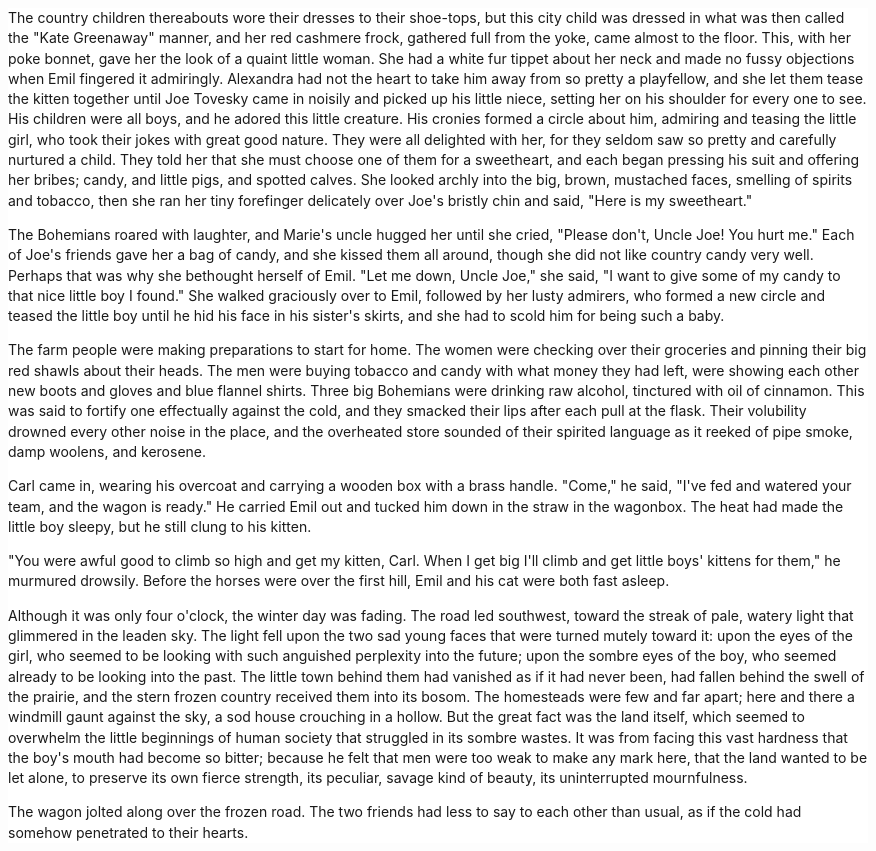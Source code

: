 The country children thereabouts wore their dresses to their shoe-tops, but this city child was dressed in what was then called the "Kate Greenaway" manner, and her red cashmere frock, gathered full from the yoke, came almost to the floor. This, with her poke bonnet, gave her the look of a quaint little woman. She had a white fur tippet about her neck and made no fussy objections when Emil fingered it admiringly. Alexandra had not the heart to take him away from so pretty a playfellow, and she let them tease the kitten together until Joe Tovesky came in noisily and picked up his little niece, setting her on his shoulder for every one to see. His children were all boys, and he adored this little creature. His cronies formed a circle about him, admiring and teasing the little girl, who took their jokes with great good nature. They were all delighted with her, for they seldom saw so pretty and carefully nurtured a child. They told her that she must choose one of them for a sweetheart, and each began pressing his suit and offering her bribes; candy, and little pigs, and spotted calves. She looked archly into the big, brown, mustached faces, smelling of spirits and tobacco, then she ran her tiny forefinger delicately over Joe's bristly chin and said, "Here is my sweetheart." 

The Bohemians roared with laughter, and Marie's uncle hugged her until she cried, "Please don't, Uncle Joe! You hurt me." Each of Joe's friends gave her a bag of candy, and she kissed them all around, though she did not like country candy very well. Perhaps that was why she bethought herself of Emil. "Let me down, Uncle Joe," she said, "I want to give some of my candy to that nice little boy I found." She walked graciously over to Emil, followed by her lusty admirers, who formed a new circle and teased the little boy until he hid his face in his sister's skirts, and she had to scold him for being such a baby. 

The farm people were making preparations to start for home. The women were checking over their groceries and pinning their big red shawls about their heads. The men were buying tobacco and candy with what money they had left, were showing each other new boots and gloves and blue flannel shirts. Three big Bohemians were drinking raw alcohol, tinctured with oil of cinnamon. This was said to fortify one effectually against the cold, and they smacked their lips after each pull at the flask. Their volubility drowned every other noise in the place, and the overheated store sounded of their spirited language as it reeked of pipe smoke, damp woolens, and kerosene. 

Carl came in, wearing his overcoat and carrying a wooden box with a brass handle. "Come," he said, "I've fed and watered your team, and the wagon is ready." He carried Emil out and tucked him down in the straw in the wagonbox. The heat had made the little boy sleepy, but he still clung to his kitten. 

"You were awful good to climb so high and get my kitten, Carl. When I get big I'll climb and get little boys' kittens for them," he murmured drowsily. Before the horses were over the first hill, Emil and his cat were both fast asleep. 

Although it was only four o'clock, the winter day was fading. The road led southwest, toward the streak of pale, watery light that glimmered in the leaden sky. The light fell upon the two sad young faces that were turned mutely toward it: upon the eyes of the girl, who seemed to be looking with such anguished perplexity into the future; upon the sombre eyes of the boy, who seemed already to be looking into the past. The little town behind them had vanished as if it had never been, had fallen behind the swell of the prairie, and the stern frozen country received them into its bosom. The homesteads were few and far apart; here and there a windmill gaunt against the sky, a sod house crouching in a hollow. But the great fact was the land itself, which seemed to overwhelm the little beginnings of human society that struggled in its sombre wastes. It was from facing this vast hardness that the boy's mouth had become so bitter; because he felt that men were too weak to make any mark here, that the land wanted to be let alone, to preserve its own fierce strength, its peculiar, savage kind of beauty, its uninterrupted mournfulness. 

The wagon jolted along over the frozen road. The two friends had less to say to each other than usual, as if the cold had somehow penetrated to their hearts. 

